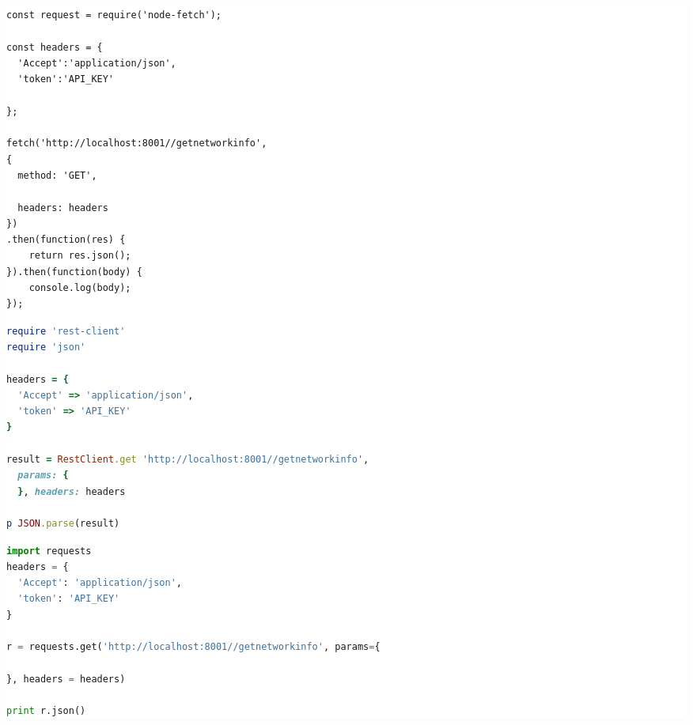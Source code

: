 ```javascript--nodejs
const request = require('node-fetch');

const headers = {
  'Accept':'application/json',
  'token':'API_KEY'

};

fetch('http://localhost:8001//getnetworkinfo',
{
  method: 'GET',

  headers: headers
})
.then(function(res) {
    return res.json();
}).then(function(body) {
    console.log(body);
});

```

```ruby
require 'rest-client'
require 'json'

headers = {
  'Accept' => 'application/json',
  'token' => 'API_KEY'
}

result = RestClient.get 'http://localhost:8001//getnetworkinfo',
  params: {
  }, headers: headers

p JSON.parse(result)

```

```python
import requests
headers = {
  'Accept': 'application/json',
  'token': 'API_KEY'
}

r = requests.get('http://localhost:8001//getnetworkinfo', params={

}, headers = headers)

print r.json()

```
